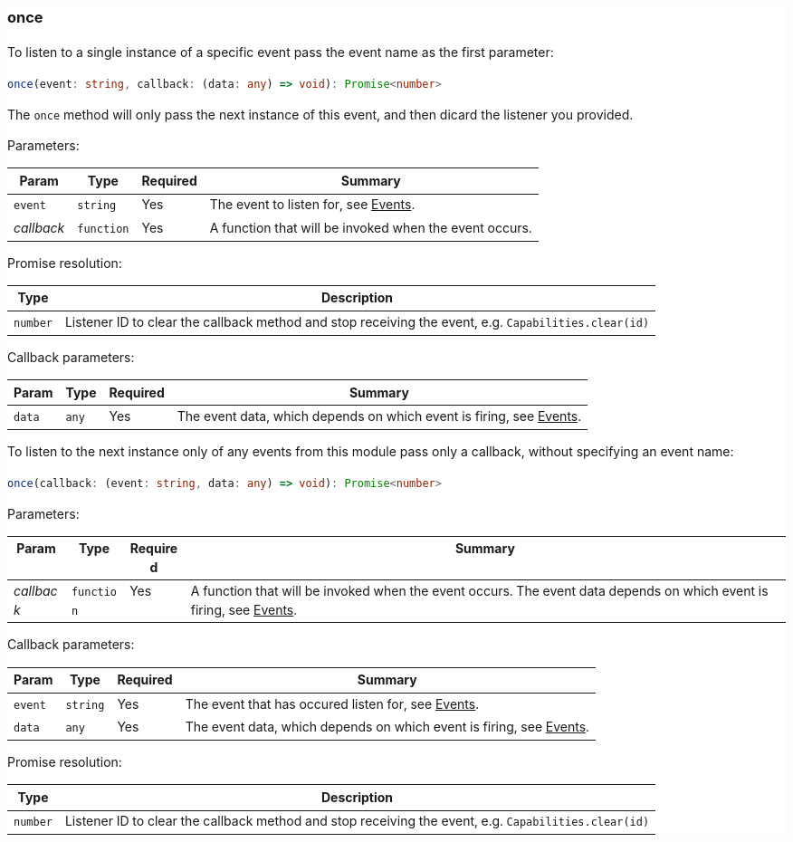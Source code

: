 ### once

To listen to a single instance of a specific event pass the event name as the first parameter:

```typescript
once(event: string, callback: (data: any) => void): Promise<number>
```

The `once` method will only pass the next instance of this event, and then dicard the listener you provided.

Parameters:

| Param      | Type       | Required | Summary                                                |
| ---------- | ---------- | -------- | ------------------------------------------------------ |
| `event`    | `string`   | Yes      | The event to listen for, see [Events](#events).        |
| _callback_ | `function` | Yes      | A function that will be invoked when the event occurs. |

Promise resolution:

| Type     | Description                                                                                          |
| -------- | ---------------------------------------------------------------------------------------------------- |
| `number` | Listener ID to clear the callback method and stop receiving the event, e.g. `Capabilities.clear(id)` |

Callback parameters:

| Param  | Type  | Required | Summary                                                                        |
| ------ | ----- | -------- | ------------------------------------------------------------------------------ |
| `data` | `any` | Yes      | The event data, which depends on which event is firing, see [Events](#events). |

To listen to the next instance only of any events from this module pass only a callback, without specifying an event name:

```typescript
once(callback: (event: string, data: any) => void): Promise<number>
```

Parameters:

| Param      | Type       | Required | Summary                                                                                                                        |
| ---------- | ---------- | -------- | ------------------------------------------------------------------------------------------------------------------------------ |
| _callback_ | `function` | Yes      | A function that will be invoked when the event occurs. The event data depends on which event is firing, see [Events](#events). |

Callback parameters:

| Param   | Type     | Required | Summary                                                                        |
| ------- | -------- | -------- | ------------------------------------------------------------------------------ |
| `event` | `string` | Yes      | The event that has occured listen for, see [Events](#events).                  |
| `data`  | `any`    | Yes      | The event data, which depends on which event is firing, see [Events](#events). |

Promise resolution:

| Type     | Description                                                                                          |
| -------- | ---------------------------------------------------------------------------------------------------- |
| `number` | Listener ID to clear the callback method and stop receiving the event, e.g. `Capabilities.clear(id)` |
